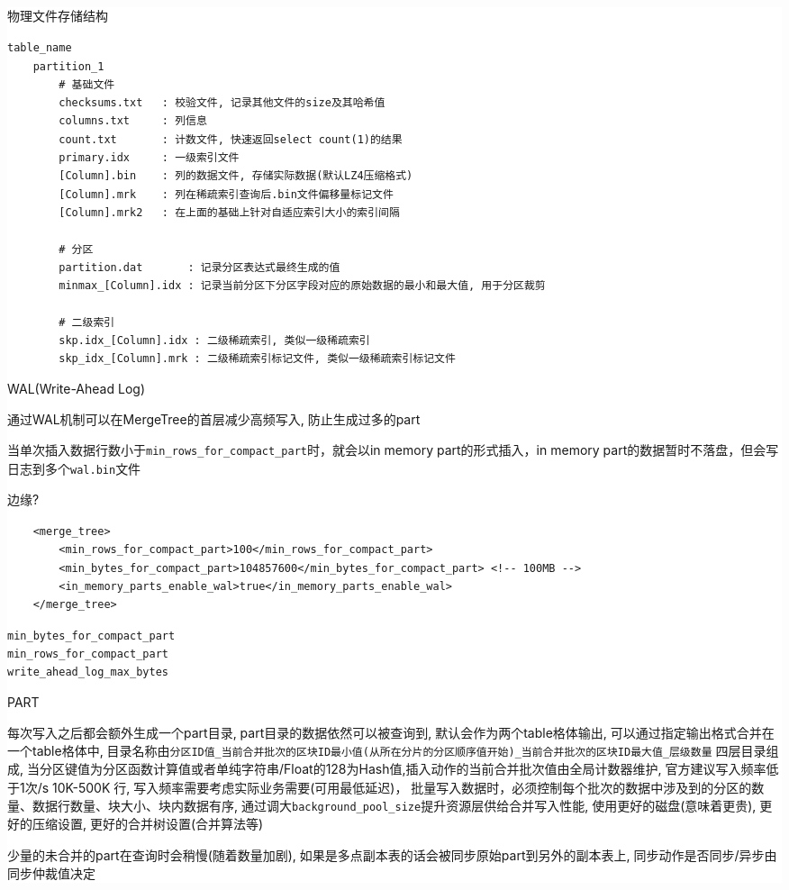物理文件存储结构

```
table_name
	partition_1
		# 基础文件
		checksums.txt	: 校验文件, 记录其他文件的size及其哈希值
		columns.txt		: 列信息
		count.txt		: 计数文件, 快速返回select count(1)的结果
		primary.idx		: 一级索引文件
		[Column].bin	: 列的数据文件, 存储实际数据(默认LZ4压缩格式) 
		[Column].mrk	: 列在稀疏索引查询后.bin文件偏移量标记文件
		[Column].mrk2	: 在上面的基础上针对自适应索引大小的索引间隔
		
		# 分区
		partition.dat		: 记录分区表达式最终生成的值
		minmax_[Column].idx	: 记录当前分区下分区字段对应的原始数据的最小和最大值, 用于分区裁剪
		
		# 二级索引
		skp.idx_[Column].idx : 二级稀疏索引, 类似一级稀疏索引
		skp_idx_[Column].mrk : 二级稀疏索引标记文件, 类似一级稀疏索引标记文件
```

WAL(Write-Ahead Log)

通过WAL机制可以在MergeTree的首层减少高频写入,  防止生成过多的part

当单次插入数据行数小于`min_rows_for_compact_part`时，就会以in memory part的形式插入，in memory part的数据暂时不落盘，但会写日志到多个`wal.bin`文件

边缘?

```
    <merge_tree>
        <min_rows_for_compact_part>100</min_rows_for_compact_part> 
        <min_bytes_for_compact_part>104857600</min_bytes_for_compact_part> <!-- 100MB -->
        <in_memory_parts_enable_wal>true</in_memory_parts_enable_wal>
    </merge_tree>
```



```
min_bytes_for_compact_part
min_rows_for_compact_part
write_ahead_log_max_bytes
```



PART

每次写入之后都会额外生成一个part目录, part目录的数据依然可以被查询到, 默认会作为两个table格体输出, 可以通过指定输出格式合并在一个table格体中, 目录名称由`分区ID值_当前合并批次的区块ID最小值(从所在分片的分区顺序值开始)_当前合并批次的区块ID最大值_层级数量` 四层目录组成, 当分区键值为分区函数计算值或者单纯字符串/Float的128为Hash值,插入动作的当前合并批次值由全局计数器维护, 官方建议写入频率低于1次/s 10K-500K 行, 写入频率需要考虑实际业务需要(可用最低延迟)， 批量写入数据时，必须控制每个批次的数据中涉及到的分区的数量、数据行数量、块大小、块内数据有序, 通过调大`background_pool_size`提升资源层供给合并写入性能, 使用更好的磁盘(意味着更贵), 更好的压缩设置, 更好的合并树设置(合并算法等)

少量的未合并的part在查询时会稍慢(随着数量加剧), 如果是多点副本表的话会被同步原始part到另外的副本表上, 同步动作是否同步/异步由同步仲裁值决定
